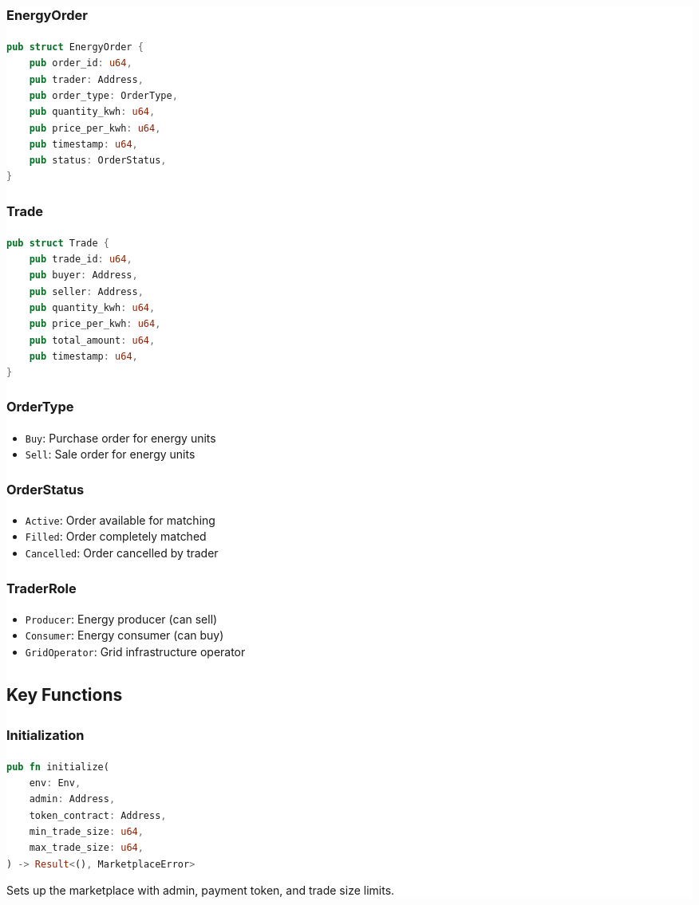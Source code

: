 ### EnergyOrder
```rust
pub struct EnergyOrder {
    pub order_id: u64,
    pub trader: Address,
    pub order_type: OrderType,
    pub quantity_kwh: u64,
    pub price_per_kwh: u64,
    pub timestamp: u64,
    pub status: OrderStatus,
}
```

### Trade
```rust
pub struct Trade {
    pub trade_id: u64,
    pub buyer: Address,
    pub seller: Address,
    pub quantity_kwh: u64,
    pub price_per_kwh: u64,
    pub total_amount: u64,
    pub timestamp: u64,
}
```

### OrderType
- `Buy`: Purchase order for energy units
- `Sell`: Sale order for energy units

### OrderStatus
- `Active`: Order available for matching
- `Filled`: Order completely matched
- `Cancelled`: Order cancelled by trader

### TraderRole
- `Producer`: Energy producer (can sell)
- `Consumer`: Energy consumer (can buy)
- `GridOperator`: Grid infrastructure operator

## Key Functions

### Initialization
```rust
pub fn initialize(
    env: Env,
    admin: Address,
    token_contract: Address,
    min_trade_size: u64,
    max_trade_size: u64,
) -> Result<(), MarketplaceError>
```
Sets up the marketplace with admin, payment token, and trade size limits.
